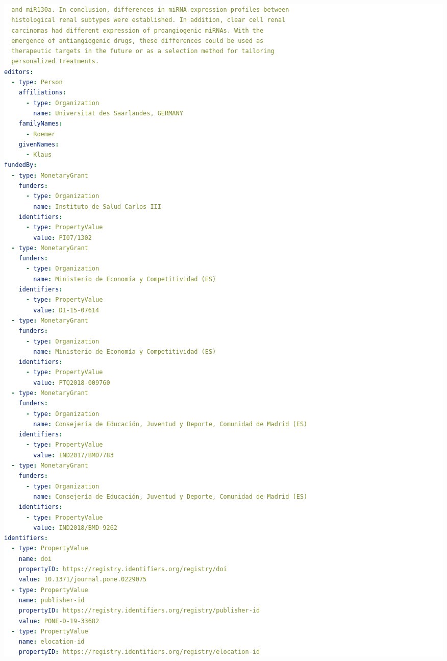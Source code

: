 ```yaml
  and miR130a. In conclusion, differences in miRNA expression profiles between
  histological renal subtypes were established. In addition, clear cell renal
  carcinomas had different expression of proangiogenic miRNAs. With the
  emergence of antiangiogenic drugs, these differences could be used as
  therapeutic targets in the future or as a selection method for tailoring
  personalized treatments.
editors:
  - type: Person
    affiliations:
      - type: Organization
        name: Universitat des Saarlandes, GERMANY
    familyNames:
      - Roemer
    givenNames:
      - Klaus
fundedBy:
  - type: MonetaryGrant
    funders:
      - type: Organization
        name: Instituto de Salud Carlos III
    identifiers:
      - type: PropertyValue
        value: PI07/1302
  - type: MonetaryGrant
    funders:
      - type: Organization
        name: Ministerio de Economía y Competitividad (ES)
    identifiers:
      - type: PropertyValue
        value: DI-15-07614
  - type: MonetaryGrant
    funders:
      - type: Organization
        name: Ministerio de Economía y Competitividad (ES)
    identifiers:
      - type: PropertyValue
        value: PTQ2018-009760
  - type: MonetaryGrant
    funders:
      - type: Organization
        name: Consejería de Educación, Juventud y Deporte, Comunidad de Madrid (ES)
    identifiers:
      - type: PropertyValue
        value: IND2017/BMD7783
  - type: MonetaryGrant
    funders:
      - type: Organization
        name: Consejería de Educación, Juventud y Deporte, Comunidad de Madrid (ES)
    identifiers:
      - type: PropertyValue
        value: IND2018/BMD-9262
identifiers:
  - type: PropertyValue
    name: doi
    propertyID: https://registry.identifiers.org/registry/doi
    value: 10.1371/journal.pone.0229075
  - type: PropertyValue
    name: publisher-id
    propertyID: https://registry.identifiers.org/registry/publisher-id
    value: PONE-D-19-33682
  - type: PropertyValue
    name: elocation-id
    propertyID: https://registry.identifiers.org/registry/elocation-id
```